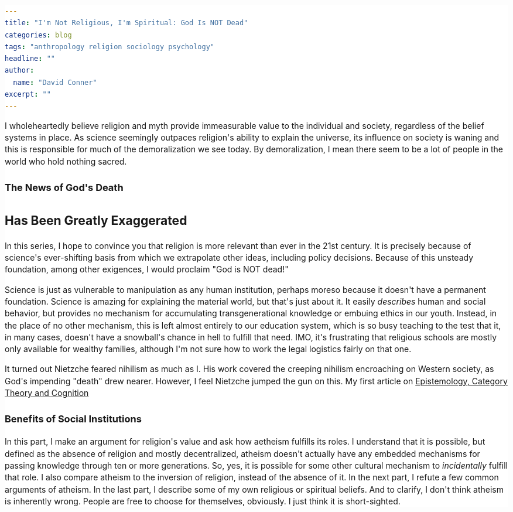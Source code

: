 ```yaml
---
title: "I'm Not Religious, I'm Spiritual: God Is NOT Dead"
categories: blog
tags: "anthropology religion sociology psychology"
headline: ""
author:
  name: "David Conner"
excerpt: ""
---
```


I wholeheartedly believe religion and myth provide immeasurable value
to the individual and society, regardless of the belief systems in
place. As science seemingly outpaces religion's ability to explain the
universe, its influence on society is waning and this is responsible
for much of the demoralization we see today. By demoralization, I mean
there seem to be a lot of people in the world who hold nothing sacred.

### The News of God's Death

## Has Been Greatly Exaggerated

In this series, I hope to convince you that religion is more relevant
than ever in the 21st century. It is precisely because of science's
ever-shifting basis from which we extrapolate other ideas, including
policy decisions. Because of this unsteady foundation, among other
exigences, I would proclaim "God is NOT dead!"

Science is just as vulnerable to manipulation as any human
institution, perhaps moreso because it doesn't have a permanent
foundation. Science is amazing for explaining the material world, but
that's just about it. It easily *describes* human and social behavior,
but provides no mechanism for accumulating transgenerational knowledge
or embuing ethics in our youth. Instead, in the place of no other
mechanism, this is left almost entirely to our education system, which
is so busy teaching to the test that it, in many cases, doesn't have a
snowball's chance in hell to fulfill that need.  IMO, it's frustrating
that religious schools are mostly only available for wealthy families,
although I'm not sure how to work the legal logistics fairly on that
one.

It turned out Nietzche feared nihilism as much as I. His work covered
the creeping nihilism encroaching on Western society, as God's
impending "death" drew nearer. However, I feel Nietzche jumped the gun
on this.  My first article on [Epistemology, Category Theory and
Cognition](http://te.xel.io/posts/2015-11-21-neural-networks-and-spider-brains.html)

### Benefits of Social Institutions

In this part, I make an argument for religion's value and ask how
aetheism fulfills its roles. I understand that it is possible, but
defined as the absence of religion and mostly decentralized, atheism
doesn't actually have any embedded mechanisms for passing knowledge
through ten or more generations. So, yes, it is possible for some
other cultural mechanism to *incidentally* fulfill that role. I also
compare atheism to the inversion of religion, instead of the absence
of it. In the next part, I refute a few common arguments of
atheism. In the last part, I describe some of my own religious or
spiritual beliefs.  And to clarify, I don't think atheism is
inherently wrong.  People are free to choose for themselves,
obviously. I just think it is short-sighted.
